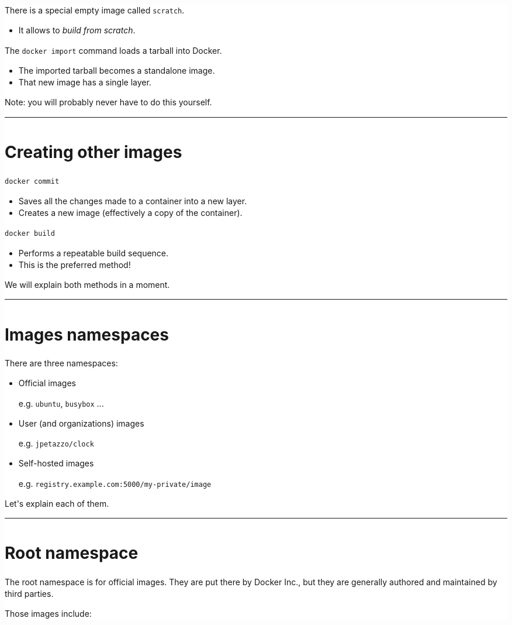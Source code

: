 There is a special empty image called `scratch`.

* It allows to *build from scratch*.

The `docker import` command loads a tarball into Docker.

* The imported tarball becomes a standalone image.
* That new image has a single layer.

Note: you will probably never have to do this yourself.


---

# Creating other images

`docker commit`

* Saves all the changes made to a container into a new layer.
* Creates a new image (effectively a copy of the container).

`docker build`

* Performs a repeatable build sequence.
* This is the preferred method!

We will explain both methods in a moment.


---

# Images namespaces

There are three namespaces:

* Official images

    e.g. `ubuntu`, `busybox` ...

* User (and organizations) images

    e.g. `jpetazzo/clock`

* Self-hosted images

    e.g. `registry.example.com:5000/my-private/image`

Let's explain each of them.


---

# Root namespace

The root namespace is for official images. They are put there by Docker Inc.,
but they are generally authored and maintained by third parties.

Those images include:
